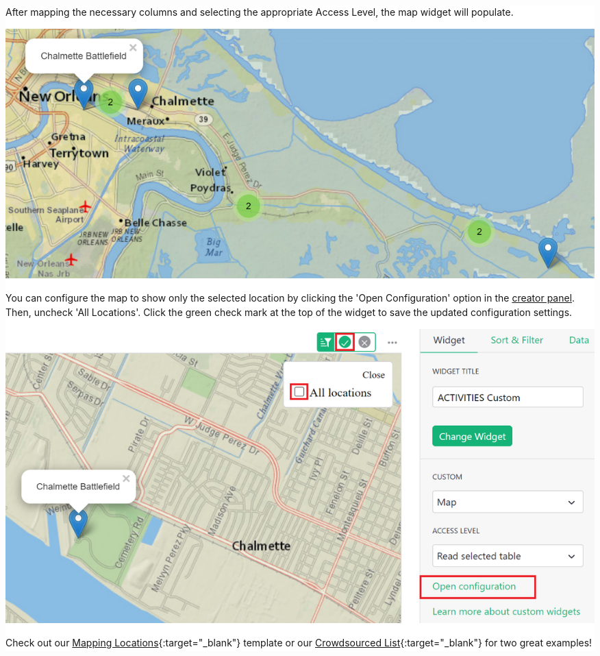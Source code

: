 After mapping the necessary columns and selecting the appropriate Access Level, the map widget will populate.

*![map-final](images/widget-custom/map-final.png)*

You can configure the map to show only the selected location by clicking the 'Open Configuration' option in the [creator panel](glossary.md#creator-panel). Then, uncheck 'All Locations'. Click the green check mark at the top of the widget to save the updated configuration settings.

*![map-configuration-location](images/widget-custom/map-configuration-location.png)*

Check out our [Mapping Locations](https://templates.getgrist.com/pyMHqncEspfZ/Mapping-Locations){:target="\_blank"} template or our [Crowdsourced List](https://templates.getgrist.com/dKztiPYamcCp/Crowdsourced-List/p/1){:target="\_blank"} for two great examples!
